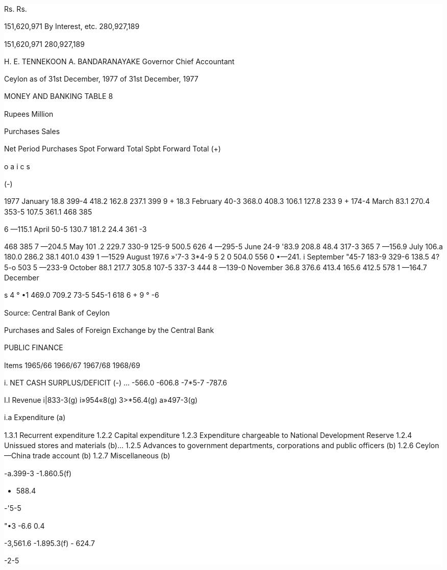Rs. Rs.

151,620,971 By Interest, etc. 280,927,189

151,620,971 280,927,189

H. E. TENNEKOON A. BANDARANAYAKE Governor Chief Accountant

Ceylon as of 31st December, 1977 of 31st December, 1977

MONEY AND BANKING TABLE 8

Rupees Million

Purchases Sales

Net Period Purchases Spot Forward Total Spbt Forward Total (+)

o a i c s

(-)

1977 January 18.8 399-4 418.2 162.8 237.1 399 9 + 18.3 February 40-3 368.0 408.3 106.1 127.8 233 9 + 174-4 March 83.1 270.4 353-5 107.5 361.1 468 385

6 —115.1 April 50-5 130.7 181.2 24.4 361 -3

468 385 7 —204.5 May 101 .2 229.7 330-9 125-9 500.5 626 4 —295-5 June 24-9 '83.9 208.8 48.4 317-3 365 7 —156.9 July 106.a 180.0 286.2 38.1 401.0 439 1 —1529 August 197.6 »'7-3 3*4-9 5 2 0 504.0 556 0 •—241. i September "45-7 183-9 329-6 138.5 4?5-o 503 5 —233-9 October 88.1 217.7 305.8 107-5 337-3 444 8 —139-0 November 36.8 376.6 413.4 165.6 412.5 578 1 —164.7 December

s 4 ° •1 469.0 709.2 73-5 545-1 618 6 + 9 ° -6

Source: Central Bank of Ceylon

Purchases and Sales of Foreign Exchange by the Central Bank

PUBLIC FINANCE

Items 1965/66 1966/67 1967/68 1968/69

i. NET CASH SURPLUS/DEFICIT (-) ... -566.0 -606.8 -7*5-7 -787.6

I.I Revenue i|833-3(g) i»954«8(g) 3>*56.4(g) a»497-3(g)

i.a Expenditure (a)

1.3.1 Recurrent expenditure 1.2.2 Capital expenditure 1.2.3 Expenditure chargeable to Natio­nal Development Reserve 1.2.4 Unissued stores and materials (b)... 1.2.5 Advances to government depart­ments, corporations and public officers (b) 1.2.6 Ceylon—China trade account (b) 1.2.7 Miscellaneous (b)

-a.399-3 -1.860.5(f)

- 588.4

-'5-5

"•3 -6.6 0.4

-3,561.6 -1.895.3(f) - 624.7

-2-5
